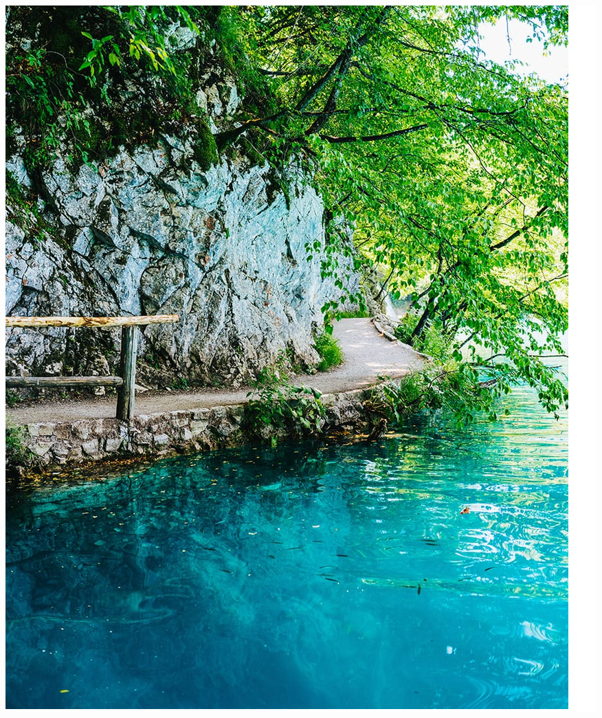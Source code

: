   <a href="https://www.instagram.com/p/CRmPUgRomeF/"><img src="/images/posts/2021-12-29/plitvice_tree.jpg" title="A pathway near a Plitvice lake"></a>